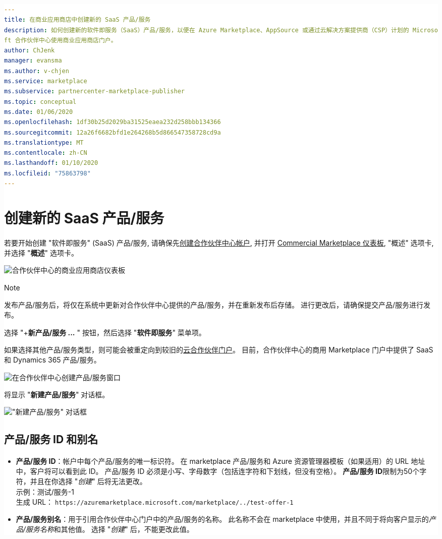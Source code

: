 ```yaml
---
title: 在商业应用商店中创建新的 SaaS 产品/服务
description: 如何创建新的软件即服务（SaaS）产品/服务，以便在 Azure Marketplace、AppSource 或通过云解决方案提供商（CSP）计划的 Microsoft 合作伙伴中心使用商业应用商店门户。
author: ChJenk
manager: evansma
ms.author: v-chjen
ms.service: marketplace
ms.subservice: partnercenter-marketplace-publisher
ms.topic: conceptual
ms.date: 01/06/2020
ms.openlocfilehash: 1df30b25d2029ba31525eaea232d258bbb134366
ms.sourcegitcommit: 12a26f6682bfd1e264268b5d866547358728cd9a
ms.translationtype: MT
ms.contentlocale: zh-CN
ms.lasthandoff: 01/10/2020
ms.locfileid: "75863798"
---
```

# <a name="create-a-new-saas-offer"></a>创建新的 SaaS 产品/服务

若要开始创建 "软件即服务" (SaaS) 产品/服务, 请确保先[创建合作伙伴中心帐户](./create-account.md), 并打开 [Commercial Marketplace 仪表板](https://partner.microsoft.com/dashboard/commercial-marketplace/offers), "概述" 选项卡, 并选择 "**概述**" 选项卡。

![合作伙伴中心的商业应用商店仪表板](./media/new-offer-overview.png)

>[!Note]
> 发布产品/服务后，将仅在系统中更新对合作伙伴中心提供的产品/服务，并在重新发布后存储。 进行更改后，请确保提交产品/服务进行发布。

选择 "+**新产品/服务 ...** " 按钮，然后选择 "**软件即服务**" 菜单项。

如果选择其他产品/服务类型，则可能会被重定向到较旧的[云合作伙伴门户](https://cloudpartner.azure.com/)。 目前，合作伙伴中心的商用 Marketplace 门户中提供了 SaaS 和 Dynamics 365 产品/服务。

![在合作伙伴中心创建产品/服务窗口](./media/new-offer-click.png)

将显示 "**新建产品/服务**" 对话框。

!["新建产品/服务" 对话框](./media/new-offer-popup.png)

## <a name="offer-id-and-alias"></a>产品/服务 ID 和别名

- **产品/服务 ID**：帐户中每个产品/服务的唯一标识符。 在 marketplace 产品/服务和 Azure 资源管理器模板（如果适用）的 URL 地址中，客户将可以看到此 ID。 产品/服务 ID 必须是小写、字母数字（包括连字符和下划线，但没有空格）。 **产品/服务 ID**限制为50个字符，并且在你选择 "*创建*" 后将无法更改。  
示例：测试/服务-1
<br>生成 URL： `https://azuremarketplace.microsoft.com/marketplace/../test-offer-1`

- **产品/服务别名**：用于引用合作伙伴中心门户中的产品/服务的名称。 此名称不会在 marketplace 中使用，并且不同于将向客户显示的*产品/服务名称*和其他值。 选择 "*创建*" 后，不能更改此值。
